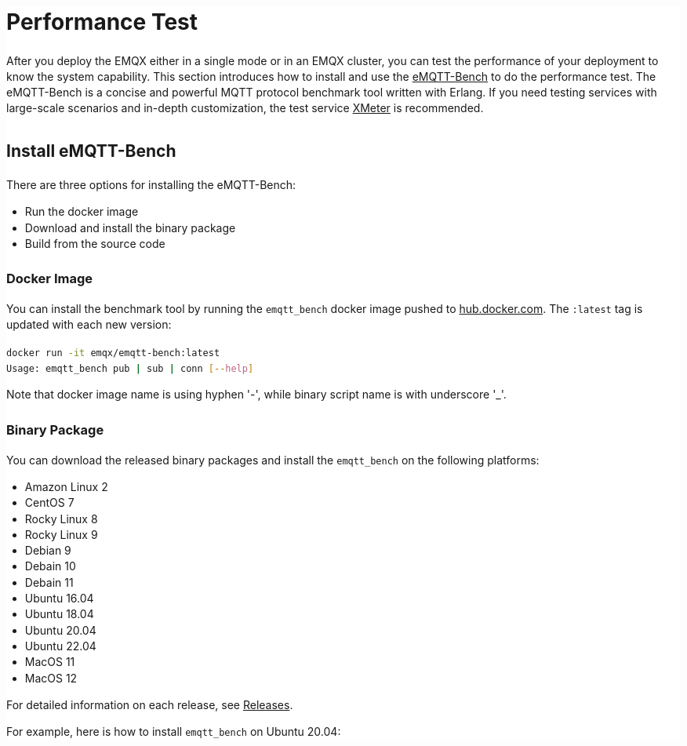 # Performance Test

After you deploy the EMQX either in a single mode or in an EMQX cluster, you can test the performance of your deployment to know the system capability. This section introduces how to install and use the [eMQTT-Bench](https://www.emqx.com/en/try?product=emqtt-bench) to do the performance test. The eMQTT-Bench is a concise and powerful MQTT protocol benchmark tool written with Erlang. If you need testing services with large-scale scenarios and in-depth customization, the test service [XMeter](https://www.xmeter.net/) is recommended.

## Install eMQTT-Bench

There are three options for installing the eMQTT-Bench:

- Run the docker image
- Download and install the binary package
- Build from the source code

### Docker Image

You can install the benchmark tool by running the `emqtt_bench` docker image pushed to [hub.docker.com](https://hub.docker.com/r/emqx/emqtt-bench/tags). The `:latest` tag is updated with each new version:

```bash
docker run -it emqx/emqtt-bench:latest
Usage: emqtt_bench pub | sub | conn [--help]
```

Note that docker image name is using hyphen '-', while binary script name is with underscore '_'.

### Binary Package

You can download the released binary packages and install the `emqtt_bench` on the following platforms:

- Amazon Linux 2
- CentOS 7
- Rocky Linux 8
- Rocky Linux 9
- Debian 9
- Debain 10
- Debain 11
- Ubuntu 16.04
- Ubuntu 18.04
- Ubuntu 20.04
- Ubuntu 22.04
- MacOS 11
- MacOS 12

For detailed information on each release, see [Releases](https://github.com/emqx/emqtt-bench/releases).

For example, here is how to install `emqtt_bench` on Ubuntu 20.04:
